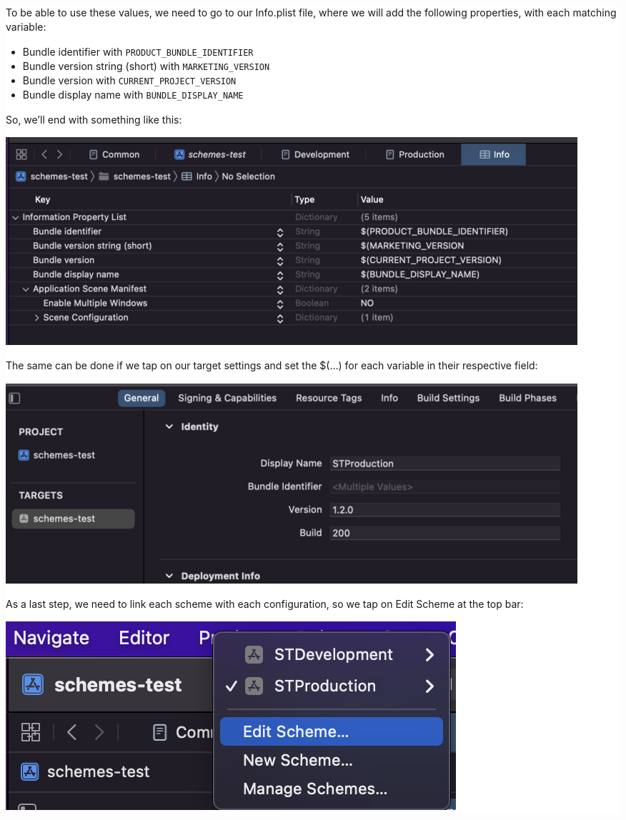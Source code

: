 To be able to use these values, we need to go to our Info.plist file, where we will add the following properties, with each matching variable:

* Bundle identifier with `PRODUCT_BUNDLE_IDENTIFIER`
* Bundle version string (short) with `MARKETING_VERSION`
* Bundle version with `CURRENT_PROJECT_VERSION`
* Bundle display name with `BUNDLE_DISPLAY_NAME`

So, we’ll end with something like this:

![](/img/1*wzjURwi21L9PQL_bLbjRFA.png)

The same can be done if we tap on our target settings and set the $(…) for each variable in their respective field:

![](/img/1*0vm9ZQnuBUmIY6ZUPllbZg.png)

As a last step, we need to link each scheme with each configuration, so we tap on Edit Scheme at the top bar:

<img src="/img/1*kSwLc0V_aH66Srbdt3rtwA.png" class="centeredimg">
